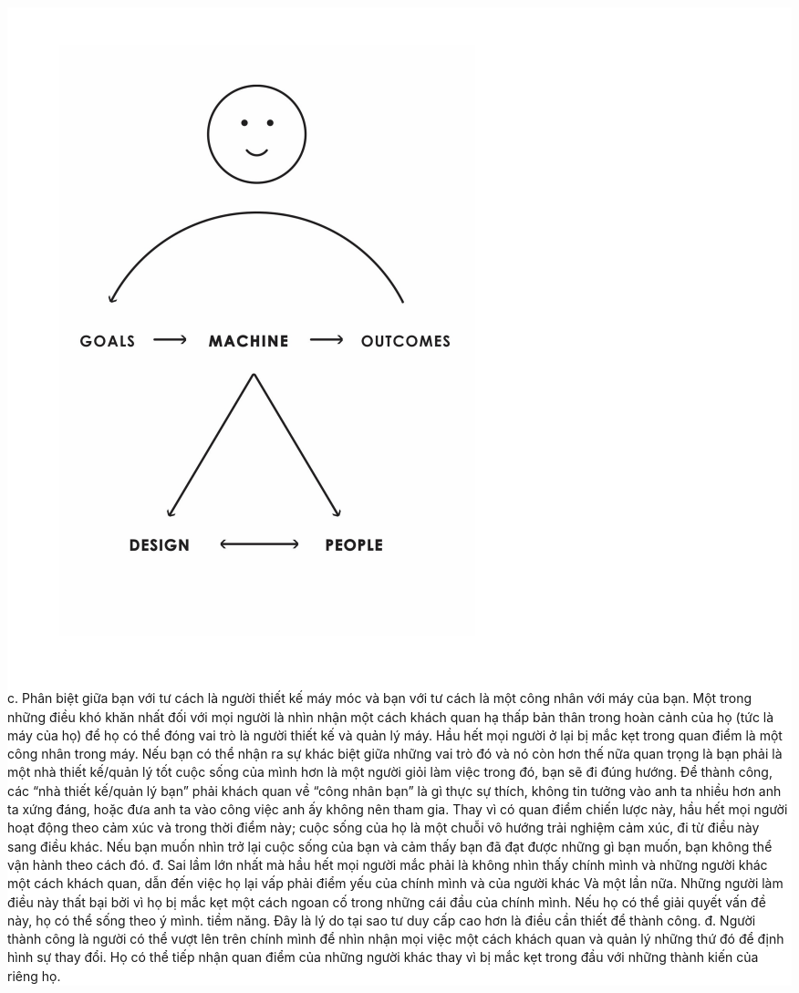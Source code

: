 ![](images/10.png)

c. Phân biệt giữa bạn với tư cách là người thiết kế máy móc và bạn với tư cách là một công nhân với
máy của bạn. Một trong những điều khó khăn nhất đối với mọi người là nhìn nhận một cách khách quan
hạ thấp bản thân trong hoàn cảnh của họ (tức là máy của họ) để
họ có thể đóng vai trò là người thiết kế và quản lý máy. Hầu hết mọi người ở lại
bị mắc kẹt trong quan điểm là một công nhân trong máy. Nếu bạn có thể
nhận ra sự khác biệt giữa những vai trò đó và nó còn hơn thế nữa
quan trọng là bạn phải là một nhà thiết kế/quản lý tốt cuộc sống của mình hơn là một người giỏi
làm việc trong đó, bạn sẽ đi đúng hướng. Để thành công, các
“nhà thiết kế/quản lý bạn” phải khách quan về “công nhân bạn” là gì
thực sự thích, không tin tưởng vào anh ta nhiều hơn anh ta xứng đáng, hoặc đưa anh ta vào công việc
anh ấy không nên tham gia. Thay vì có quan điểm chiến lược này, hầu hết mọi người
hoạt động theo cảm xúc và trong thời điểm này; cuộc sống của họ là một chuỗi vô hướng
trải nghiệm cảm xúc, đi từ điều này sang điều khác. Nếu bạn muốn nhìn
trở lại cuộc sống của bạn và cảm thấy bạn đã đạt được những gì bạn muốn, bạn không thể
vận hành theo cách đó.
đ. Sai lầm lớn nhất mà hầu hết mọi người mắc phải là không nhìn thấy chính mình và những người khác
một cách khách quan, dẫn đến việc họ lại vấp phải điểm yếu của chính mình và của người khác
Và một lần nữa. Những người làm điều này thất bại bởi vì họ bị mắc kẹt một cách ngoan cố trong
những cái đầu của chính mình. Nếu họ có thể giải quyết vấn đề này, họ có thể sống theo ý mình.
tiềm năng.
Đây là lý do tại sao tư duy cấp cao hơn là điều cần thiết để thành công.
đ. Người thành công là người có thể vượt lên trên chính mình để nhìn nhận mọi việc một cách khách quan
và quản lý những thứ đó để định hình sự thay đổi. Họ có thể tiếp nhận quan điểm của
những người khác thay vì bị mắc kẹt trong đầu với những thành kiến của riêng họ.